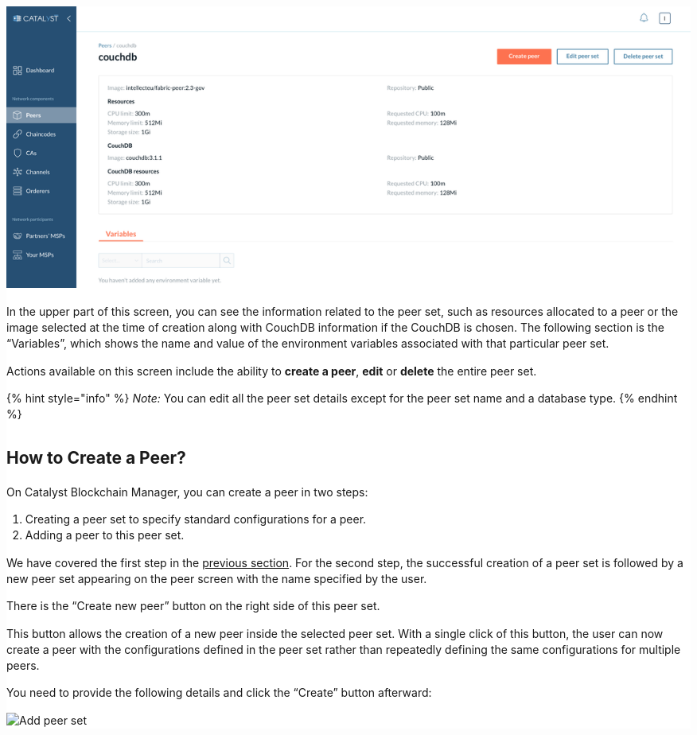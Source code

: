 ![A peer set details](<../.gitbook/assets/image (93).png>)

In the upper part of this screen, you can see the information related to the peer set, such as resources allocated to a peer or the image selected at the time of creation along with CouchDB information if the CouchDB is chosen. The following section is the “Variables”, which shows the name and value of the environment variables associated with that particular peer set.&#x20;

Actions available on this screen include the ability to **create a peer**, **edit** or **delete** the entire peer set.&#x20;

{% hint style="info" %}
_Note:_ You can edit all the peer set details except for the peer set name and a database type.&#x20;
{% endhint %}

## How to Create a Peer?

On Catalyst Blockchain Manager, you can create a peer in two steps:

1. Creating a peer set to specify standard configurations for a peer.
2. Adding a peer to this peer set.

We have covered the first step in the [previous section](peer-set.md#how-to-create-a-peer-set). For the second step, the successful creation of a peer set is followed by a new peer set appearing on the peer screen with the name specified by the user.

There is the “Create new peer” button on the right side of this peer set.

This button allows the creation of a new peer inside the selected peer set. With a single click of this button, the user can now create a peer with the configurations defined in the peer set rather than repeatedly defining the same configurations for multiple peers.

You need to provide the following details and click the “Create” button afterward:

![Add peer set](https://lh3.googleusercontent.com/9VrTbeIyK3jqj1ruiWbCWLr0CfoqExzdYWVTPP\_k1gZ8yXZkMy6YDQ62VFwj3gpZIFvozjnjpV45HjXqv4Uj9ePXXB9cC9-d8Z1QQkwHNf2ncyH1xE12AhC2ISgYlKfbYxNLKukF=s0)
